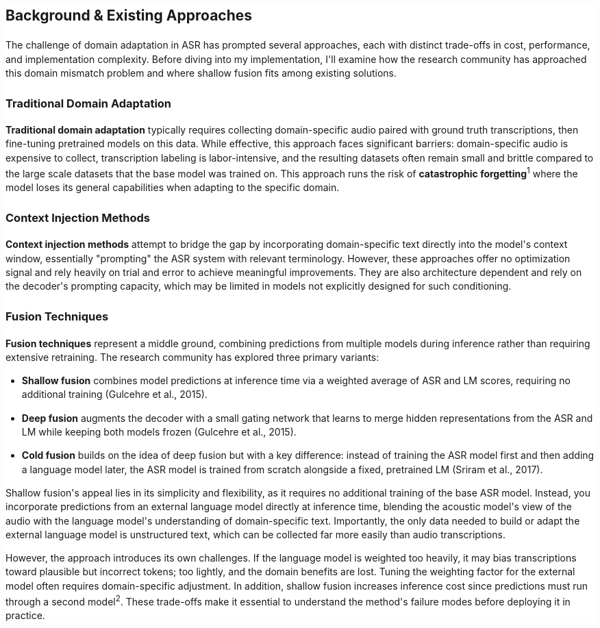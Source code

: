 ## Background & Existing Approaches

The challenge of domain adaptation in ASR has prompted several approaches, each with distinct trade-offs in cost, performance, and implementation complexity. Before diving into my implementation, I'll examine how the research community has approached this domain mismatch problem and where shallow fusion fits among existing solutions.

### Traditional Domain Adaptation

**Traditional domain adaptation** typically requires collecting domain-specific audio paired with ground truth transcriptions, then fine-tuning pretrained models on this data. While effective, this approach faces significant barriers: domain-specific audio is expensive to collect, transcription labeling is labor-intensive, and the resulting datasets often remain small and brittle compared to the large scale datasets that the base model was trained on. This approach runs the risk of **catastrophic forgetting**<sup>1</sup> where the model loses its general capabilities when adapting to the specific domain.

### Context Injection Methods

**Context injection methods** attempt to bridge the gap by incorporating domain-specific text directly into the model's context window, essentially "prompting" the ASR system with relevant terminology. However, these approaches offer no optimization signal and rely heavily on trial and error to achieve meaningful improvements. They are also architecture dependent and rely on the decoder's prompting capacity, which may be limited in models not explicitly designed for such conditioning.

### Fusion Techniques

**Fusion techniques** represent a middle ground, combining predictions from multiple models during inference rather than requiring extensive retraining. The research community has explored three primary variants:

- **Shallow fusion** combines model predictions at inference time via a weighted average of ASR and LM scores, requiring no additional training (Gulcehre et al., 2015). 

- **Deep fusion** augments the decoder with a small gating network that learns to merge hidden representations from the ASR and LM while keeping both models frozen (Gulcehre et al., 2015).  

- **Cold fusion** builds on the idea of deep fusion but with a key difference: instead of training the ASR model first and then adding a language model later, the ASR model is trained from scratch alongside a fixed, pretrained LM (Sriram et al., 2017). 



Shallow fusion's appeal lies in its simplicity and flexibility, as it requires no additional training of the base ASR model. Instead, you incorporate predictions from an external language model directly at inference time, blending the acoustic model's view of the audio with the language model's understanding of domain-specific text. Importantly, the only data needed to build or adapt the external language model is unstructured text, which can be collected far more easily than audio transcriptions.

However, the approach introduces its own challenges. If the language model is weighted too heavily, it may bias transcriptions toward plausible but incorrect tokens; too lightly, and the domain benefits are lost. Tuning the weighting factor for the external model often requires domain-specific adjustment. In addition, shallow fusion increases inference cost since predictions must run through a second model<sup>2</sup>. These trade-offs make it essential to understand the method's failure modes before deploying it in practice.
